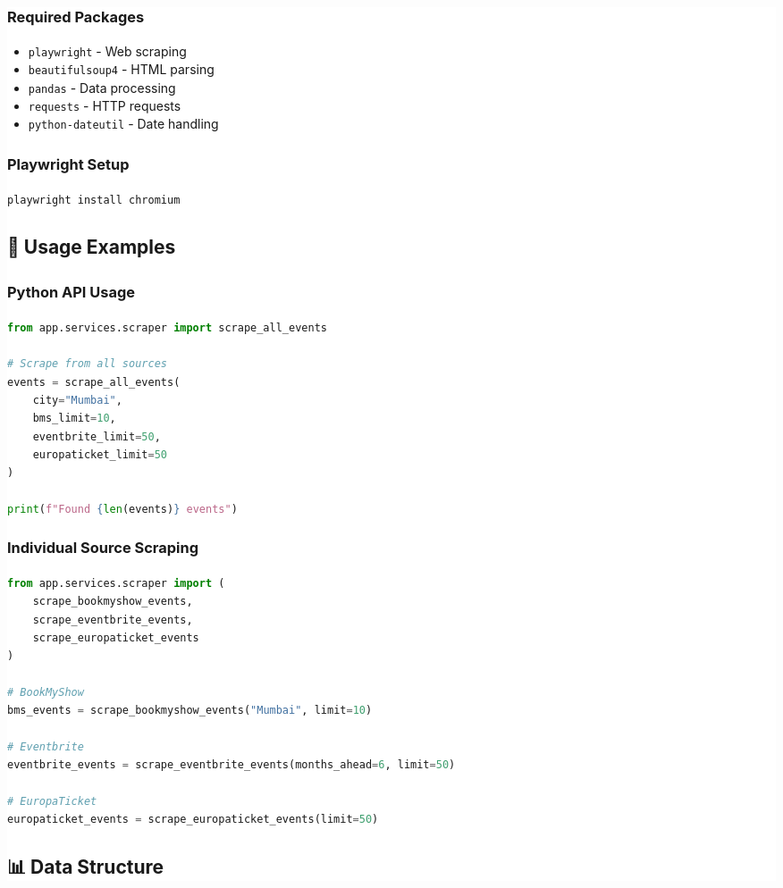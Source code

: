 ### Required Packages
- `playwright` - Web scraping
- `beautifulsoup4` - HTML parsing
- `pandas` - Data processing
- `requests` - HTTP requests
- `python-dateutil` - Date handling

### Playwright Setup
```bash
playwright install chromium
```

## 🔧 Usage Examples

### Python API Usage

```python
from app.services.scraper import scrape_all_events

# Scrape from all sources
events = scrape_all_events(
    city="Mumbai",
    bms_limit=10,
    eventbrite_limit=50,
    europaticket_limit=50
)

print(f"Found {len(events)} events")
```

### Individual Source Scraping

```python
from app.services.scraper import (
    scrape_bookmyshow_events,
    scrape_eventbrite_events,
    scrape_europaticket_events
)

# BookMyShow
bms_events = scrape_bookmyshow_events("Mumbai", limit=10)

# Eventbrite
eventbrite_events = scrape_eventbrite_events(months_ahead=6, limit=50)

# EuropaTicket
europaticket_events = scrape_europaticket_events(limit=50)
```

## 📊 Data Structure
